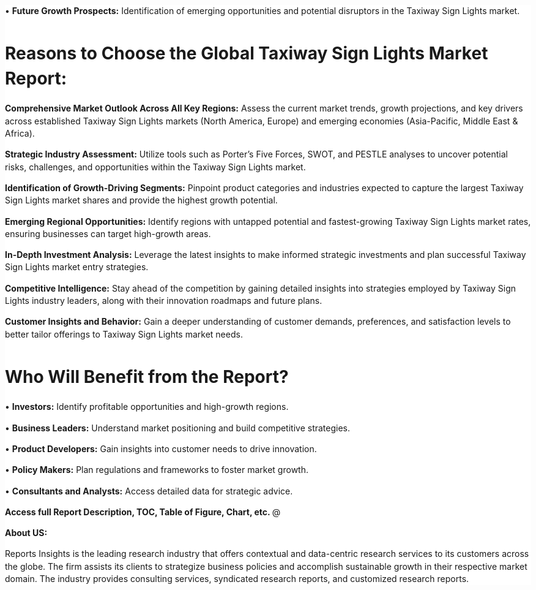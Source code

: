• <strong>Future Growth Prospects:</strong> Identification of emerging opportunities and potential disruptors in the Taxiway Sign Lights market.

# <strong>Reasons to Choose the Global Taxiway Sign Lights Market Report:</strong>

<strong>Comprehensive Market Outlook Across All Key Regions:</strong>
Assess the current market trends, growth projections, and key drivers across established Taxiway Sign Lights markets (North America, Europe) and emerging economies (Asia-Pacific, Middle East & Africa).

<strong>Strategic Industry Assessment:</strong>
Utilize tools such as Porter’s Five Forces, SWOT, and PESTLE analyses to uncover potential risks, challenges, and opportunities within the Taxiway Sign Lights market.

<strong>Identification of Growth-Driving Segments:</strong>
Pinpoint product categories and industries expected to capture the largest Taxiway Sign Lights market shares and provide the highest growth potential.

<strong>Emerging Regional Opportunities:</strong>
Identify regions with untapped potential and fastest-growing Taxiway Sign Lights market rates, ensuring businesses can target high-growth areas.

<strong>In-Depth Investment Analysis:</strong>
Leverage the latest insights to make informed strategic investments and plan successful Taxiway Sign Lights market entry strategies.

<strong>Competitive Intelligence:</strong>
Stay ahead of the competition by gaining detailed insights into strategies employed by Taxiway Sign Lights industry leaders, along with their innovation roadmaps and future plans.

<strong>Customer Insights and Behavior:</strong>
Gain a deeper understanding of customer demands, preferences, and satisfaction levels to better tailor offerings to Taxiway Sign Lights market needs.

# <strong>Who Will Benefit from the Report?</strong>

• <strong>Investors:</strong> Identify profitable opportunities and high-growth regions.

• <strong>Business Leaders:</strong> Understand market positioning and build competitive strategies.

• <strong>Product Developers:</strong> Gain insights into customer needs to drive innovation.

• <strong>Policy Makers:</strong> Plan regulations and frameworks to foster market growth.

• <strong>Consultants and Analysts:</strong> Access detailed data for strategic advice.
</ul>
<strong>Access full Report Description, TOC, Table of Figure, Chart, etc. </strong>@  <a href= style=color:#0000ff;></a></font>

<strong><strong>About US</strong>:</strong>

Reports Insights is the leading research industry that offers contextual and data-centric research services to its customers across the globe. The firm assists its clients to strategize business policies and accomplish sustainable growth in their respective market domain. The industry provides consulting services, syndicated research reports, and customized research reports.
